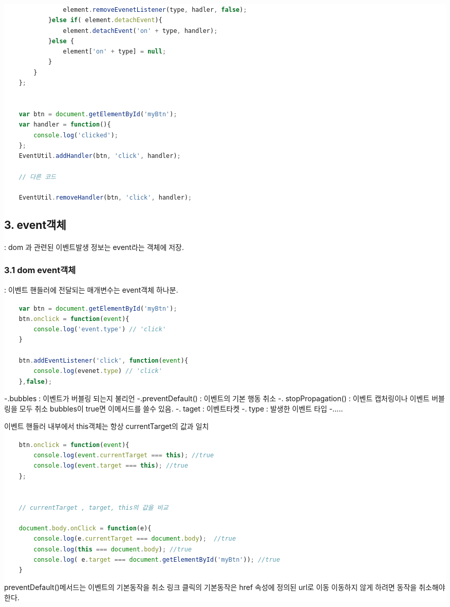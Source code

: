 ```js
				element.removeEvenetListener(type, hadler, false);
			}else if( element.detachEvent){
				element.detachEvent('on' + type, handler);
			}else {
				element['on' + type] = null;
			}
		}
	};


	var btn = document.getElementById('myBtn');
	var handler = function(){
		console.log('clicked');
	};
	EventUtil.addHandler(btn, 'click', handler);

	// 다른 코드 

	EventUtil.removeHandler(btn, 'click', handler);
```

## 3. event객체 
: dom 과 관련된 이벤트발생 정보는 event라는 객체에 저장. 

### 3.1 dom event객체 
: 이벤트 핸들러에 전달되는 매개변수는 event객체 하나분. 
```js
	var btn = document.getElementById('myBtn');
	btn.onclick = function(event){
		console.log('event.type') // 'click'
	}

	btn.addEventListener('click', function(event){
		console.log(evenet.type) // 'click'
	},false);
```

-.bubbles : 이벤트가 버블링 되는지 불리언
-.preventDefault() :  이벤트의 기본 행동 취소
-. stopPropagation() : 이벤트 캡처링이나 이벤트 버블링을 모두 취소 bubbles이 true면 이메서드를 쓸수 있음.
-. taget : 이벤트타켓 
-. type : 발생한 이벤트 타입 
-..... 

이벤트 핸들러 내부에서 this객체는 항상 currentTarget의 값과 일치 
```js
	btn.onclick = function(event){
		console.log(event.currentTarget === this); //true
		console.log(event.target === this); //true
	};

	
	// currentTarget , target, this의 값을 비교 

	document.body.onClick = function(e){
		console.log(e.currentTarget === document.body);  //true
		console.log(this === document.body); //true
		console.log( e.target === document.getElementById('myBtn')); //true 
	}

```
preventDefault()메서드는 이벤트의 기본동작을 취소 
링크 클릭의 기본동작은 href 속성에 정의된 url로 이동 
이동하지 않게 하려면 동작을 취소해야한다.